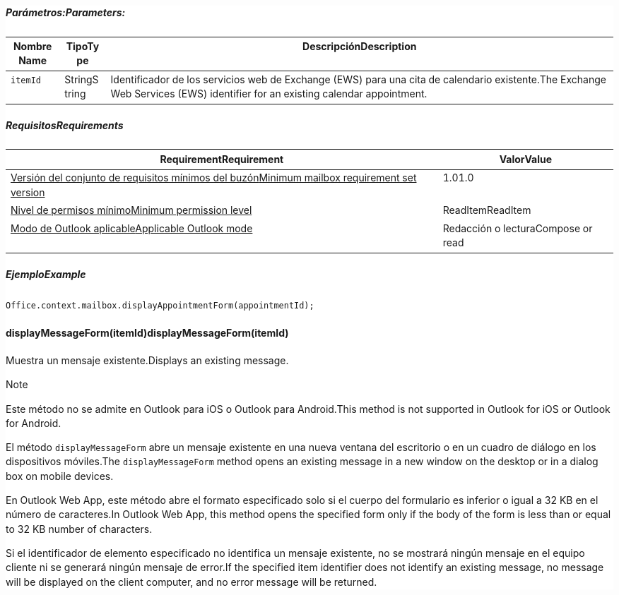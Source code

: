 ##### <a name="parameters"></a><span data-ttu-id="d77f0-244">Parámetros:</span><span class="sxs-lookup"><span data-stu-id="d77f0-244">Parameters:</span></span>

|<span data-ttu-id="d77f0-245">Nombre</span><span class="sxs-lookup"><span data-stu-id="d77f0-245">Name</span></span>| <span data-ttu-id="d77f0-246">Tipo</span><span class="sxs-lookup"><span data-stu-id="d77f0-246">Type</span></span>| <span data-ttu-id="d77f0-247">Descripción</span><span class="sxs-lookup"><span data-stu-id="d77f0-247">Description</span></span>|
|---|---|---|
|`itemId`| <span data-ttu-id="d77f0-248">String</span><span class="sxs-lookup"><span data-stu-id="d77f0-248">String</span></span>|<span data-ttu-id="d77f0-249">Identificador de los servicios web de Exchange (EWS) para una cita de calendario existente.</span><span class="sxs-lookup"><span data-stu-id="d77f0-249">The Exchange Web Services (EWS) identifier for an existing calendar appointment.</span></span>|

##### <a name="requirements"></a><span data-ttu-id="d77f0-250">Requisitos</span><span class="sxs-lookup"><span data-stu-id="d77f0-250">Requirements</span></span>

|<span data-ttu-id="d77f0-251">Requirement</span><span class="sxs-lookup"><span data-stu-id="d77f0-251">Requirement</span></span>| <span data-ttu-id="d77f0-252">Valor</span><span class="sxs-lookup"><span data-stu-id="d77f0-252">Value</span></span>|
|---|---|
|[<span data-ttu-id="d77f0-253">Versión del conjunto de requisitos mínimos del buzón</span><span class="sxs-lookup"><span data-stu-id="d77f0-253">Minimum mailbox requirement set version</span></span>](/javascript/office/requirement-sets/outlook-api-requirement-sets)| <span data-ttu-id="d77f0-254">1.0</span><span class="sxs-lookup"><span data-stu-id="d77f0-254">1.0</span></span>|
|[<span data-ttu-id="d77f0-255">Nivel de permisos mínimo</span><span class="sxs-lookup"><span data-stu-id="d77f0-255">Minimum permission level</span></span>](https://docs.microsoft.com/outlook/add-ins/understanding-outlook-add-in-permissions)| <span data-ttu-id="d77f0-256">ReadItem</span><span class="sxs-lookup"><span data-stu-id="d77f0-256">ReadItem</span></span>|
|[<span data-ttu-id="d77f0-257">Modo de Outlook aplicable</span><span class="sxs-lookup"><span data-stu-id="d77f0-257">Applicable Outlook mode</span></span>](https://docs.microsoft.com/outlook/add-ins/#extension-points)| <span data-ttu-id="d77f0-258">Redacción o lectura</span><span class="sxs-lookup"><span data-stu-id="d77f0-258">Compose or read</span></span>|

##### <a name="example"></a><span data-ttu-id="d77f0-259">Ejemplo</span><span class="sxs-lookup"><span data-stu-id="d77f0-259">Example</span></span>

```
Office.context.mailbox.displayAppointmentForm(appointmentId);
```

####  <a name="displaymessageformitemid"></a><span data-ttu-id="d77f0-260">displayMessageForm(itemId)</span><span class="sxs-lookup"><span data-stu-id="d77f0-260">displayMessageForm(itemId)</span></span>

<span data-ttu-id="d77f0-261">Muestra un mensaje existente.</span><span class="sxs-lookup"><span data-stu-id="d77f0-261">Displays an existing message.</span></span>

> [!NOTE]
> <span data-ttu-id="d77f0-262">Este método no se admite en Outlook para iOS o Outlook para Android.</span><span class="sxs-lookup"><span data-stu-id="d77f0-262">This method is not supported in Outlook for iOS or Outlook for Android.</span></span>

<span data-ttu-id="d77f0-263">El método `displayMessageForm` abre un mensaje existente en una nueva ventana del escritorio o en un cuadro de diálogo en los dispositivos móviles.</span><span class="sxs-lookup"><span data-stu-id="d77f0-263">The `displayMessageForm` method opens an existing message in a new window on the desktop or in a dialog box on mobile devices.</span></span>

<span data-ttu-id="d77f0-264">En Outlook Web App, este método abre el formato especificado solo si el cuerpo del formulario es inferior o igual a 32 KB en el número de caracteres.</span><span class="sxs-lookup"><span data-stu-id="d77f0-264">In Outlook Web App, this method opens the specified form only if the body of the form is less than or equal to 32 KB number of characters.</span></span>

<span data-ttu-id="d77f0-265">Si el identificador de elemento especificado no identifica un mensaje existente, no se mostrará ningún mensaje en el equipo cliente ni se generará ningún mensaje de error.</span><span class="sxs-lookup"><span data-stu-id="d77f0-265">If the specified item identifier does not identify an existing message, no message will be displayed on the client computer, and no error message will be returned.</span></span>
